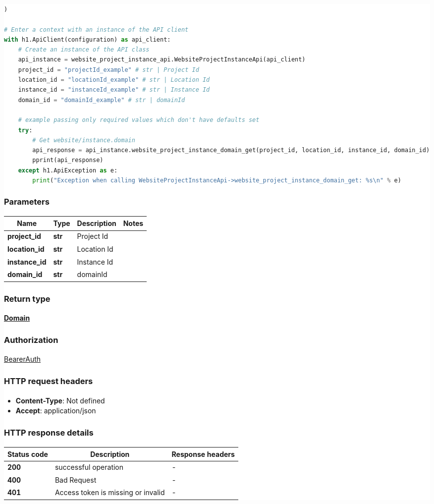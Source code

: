 ```python
)

# Enter a context with an instance of the API client
with h1.ApiClient(configuration) as api_client:
    # Create an instance of the API class
    api_instance = website_project_instance_api.WebsiteProjectInstanceApi(api_client)
    project_id = "projectId_example" # str | Project Id
    location_id = "locationId_example" # str | Location Id
    instance_id = "instanceId_example" # str | Instance Id
    domain_id = "domainId_example" # str | domainId

    # example passing only required values which don't have defaults set
    try:
        # Get website/instance.domain
        api_response = api_instance.website_project_instance_domain_get(project_id, location_id, instance_id, domain_id)
        pprint(api_response)
    except h1.ApiException as e:
        print("Exception when calling WebsiteProjectInstanceApi->website_project_instance_domain_get: %s\n" % e)
```


### Parameters

Name | Type | Description  | Notes
------------- | ------------- | ------------- | -------------
 **project_id** | **str**| Project Id |
 **location_id** | **str**| Location Id |
 **instance_id** | **str**| Instance Id |
 **domain_id** | **str**| domainId |

### Return type

[**Domain**](Domain.md)

### Authorization

[BearerAuth](../README.md#BearerAuth)

### HTTP request headers

 - **Content-Type**: Not defined
 - **Accept**: application/json


### HTTP response details
| Status code | Description | Response headers |
|-------------|-------------|------------------|
**200** | successful operation |  -  |
**400** | Bad Request |  -  |
**401** | Access token is missing or invalid |  -  |
